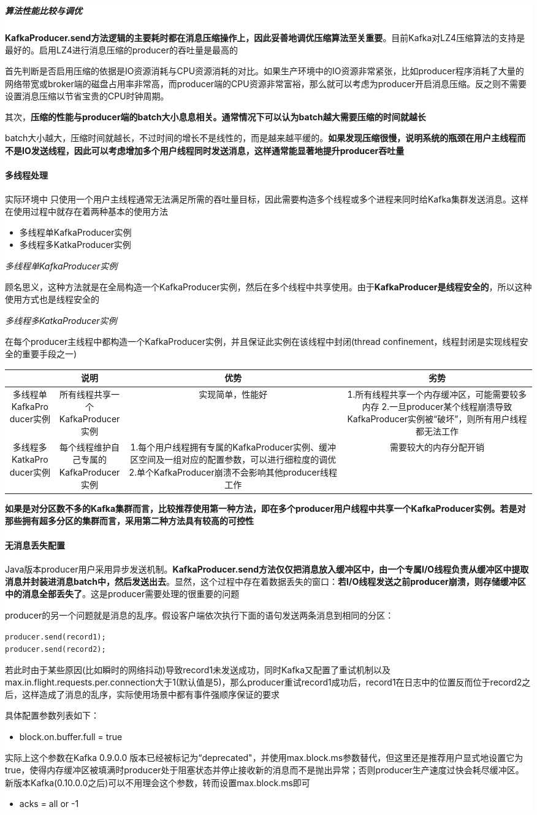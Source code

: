 ##### 算法性能比较与调优

**KafkaProducer.send方法逻辑的主要耗时都在消息压缩操作上，因此妥善地调优压缩算法至关重要**。目前Kafka对LZ4压缩算法的支持是最好的。启用LZ4进行消息压缩的producer的吞吐量是最高的

首先判断是否启用压缩的依据是IO资源消耗与CPU资源消耗的对比。如果生产环境中的IO资源非常紧张，比如producer程序消耗了大量的网络带宽或broker端的磁盘占用率非常高，而producer端的CPU资源非常富裕，那么就可以考虑为producer开启消息压缩。反之则不需要设置消息压缩以节省宝贵的CPU时钟周期。

其次，**压缩的性能与producer端的batch大小息息相关。通常情况下可以认为batch越大需要压缩的时间就越长**

batch大小越大，压缩时间就越长，不过时间的增长不是线性的，而是越来越平缓的。**如果发现压缩很慢，说明系统的瓶颈在用户主线程而不是IO发送线程，因此可以考虑增加多个用户线程同时发送消息，这样通常能显著地提升producer吞吐量**

#### 多线程处理

实际环境中 只使用一个用户主线程通常无法满足所需的吞吐量目标，因此需要构造多个线程或多个进程来同时给Kafka集群发送消息。这样在使用过程中就存在着两种基本的使用方法

* 多线程单KafkaProducer实例
* 多线程多KatkaProducer实例

*多线程单KafkaProducer实例*

顾名思义，这种方法就是在全局构造一个KafkaProducer实例，然后在多个线程中共享使用。由于**KafkaProducer是线程安全的**，所以这种使用方式也是线程安全的

*多线程多KatkaProducer实例*

在每个producer主线程中都构造一个KafkaProducer实例，并且保证此实例在该线程中封闭(thread confinement，线程封闭是实现线程安全的重要手段之一)

|                           |                  说明                   |                             优势                             |                             劣势                             |
| :-----------------------: | :-------------------------------------: | :----------------------------------------------------------: | :----------------------------------------------------------: |
| 多线程单KafkaProducer实例 |    所有线程共享一个KafkaProducer实例    |                       实现简单，性能好                       | 1.所有线程共享一个内存缓冲区，可能需要较多内存 2.一旦producer某个线程崩溃导致KafkaProducer实例被“破坏”，则所有用户线程都无法工作 |
| 多线程多KatkaProducer实例 | 每个线程维护自己专属的KafkaProducer实例 | 1.每个用户线程拥有专属的KafkaProducer实例、缓冲区空间及一组对应的配置参数，可以进行细粒度的调优 2.单个KafkaProducer崩溃不会影响其他producer线程工作 |                    需要较大的内存分配开销                    |

**如果是对分区数不多的Kafka集群而言，比较推荐使用第一种方法，即在多个producer用户线程中共享一个KafkaProducer实例。若是对那些拥有超多分区的集群而言，采用第二种方法具有较高的可控性**

#### 无消息丢失配置

Java版本producer用户采用异步发送机制。**KafkaProducer.send方法仅仅把消息放入缓冲区中，由一个专属I/O线程负责从缓冲区中提取消息并封装进消息batch中，然后发送出去**。显然，这个过程中存在着数据丢失的窗口：**若I/O线程发送之前producer崩溃，则存储缓冲区中的消息全部丢失了**。这是producer需要处理的很重要的问题

producer的另一个问题就是消息的乱序。假设客户端依次执行下面的语句发送两条消息到相同的分区：

```
producer.send(record1);
producer.send(record2);
```

若此时由于某些原因(比如瞬时的网络抖动)导致record1未发送成功，同时Kafka又配置了重试机制以及max.in.flight.requests.per.connection大于1(默认值是5)，那么producer重试record1成功后，record1在日志中的位置反而位于record2之后，这样造成了消息的乱序，实际使用场景中都有事件强顺序保证的要求

具体配置参数列表如下：

* block.on.buffer.full = true

实际上这个参数在Kafka 0.9.0.0 版本已经被标记为“deprecated"，并使用max.block.ms参数替代，但这里还是推荐用户显式地设置它为true，使得内存缓冲区被填满时producer处于阻塞状态并停止接收新的消息而不是抛出异常；否则producer生产速度过快会耗尽缓冲区。新版本Kafka(0.10.0.0之后)可以不用理会这个参数，转而设置max.block.ms即可

* acks = all or -1
